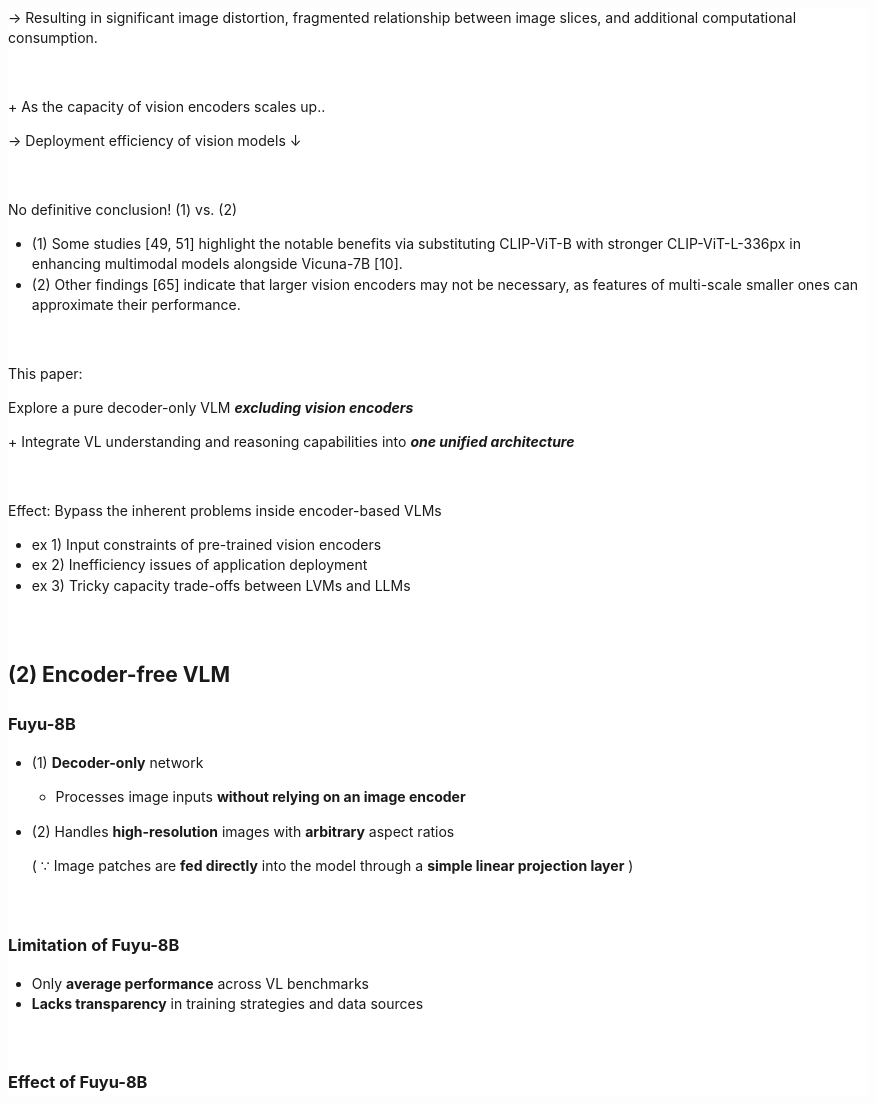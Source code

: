   $\rightarrow$ Resulting in significant image distortion, fragmented relationship between image slices, and additional computational consumption. 

<br>

\+ As the capacity of vision encoders scales up..

$\rightarrow$ Deployment efficiency of vision models $\downarrow$

<br>

No definitive conclusion! (1) vs. (2) 

- (1) Some studies [49, 51] highlight the notable benefits via substituting CLIP-ViT-B with stronger CLIP-ViT-L-336px in enhancing multimodal models alongside Vicuna-7B [10]. 
- (2) Other findings [65] indicate that larger vision encoders may not be necessary, as features of multi-scale smaller ones can approximate their performance. 

<br>

This paper:

Explore a pure decoder-only VLM ***excluding vision encoders***

\+ Integrate VL understanding and reasoning capabilities into ***one unified architecture***

<br>

Effect: Bypass the inherent problems inside encoder-based VLMs

- ex 1) Input constraints of pre-trained vision encoders
- ex 2) Inefficiency issues of application deployment
- ex 3) Tricky capacity trade-offs between LVMs and LLMs

<br>

## (2) Encoder-free VLM

### Fuyu-8B 

- (1) **Decoder-only** network

  - Processes image inputs **without relying on an image encoder**

- (2) Handles **high-resolution** images with **arbitrary** aspect ratios

  ( $\because$ Image patches are **fed directly** into the model through a **simple linear projection layer** )

<br>

### Limitation of Fuyu-8B

- Only **average performance** across VL benchmarks
- **Lacks transparency** in training strategies and data sources

<br>

### Effect of Fuyu-8B
